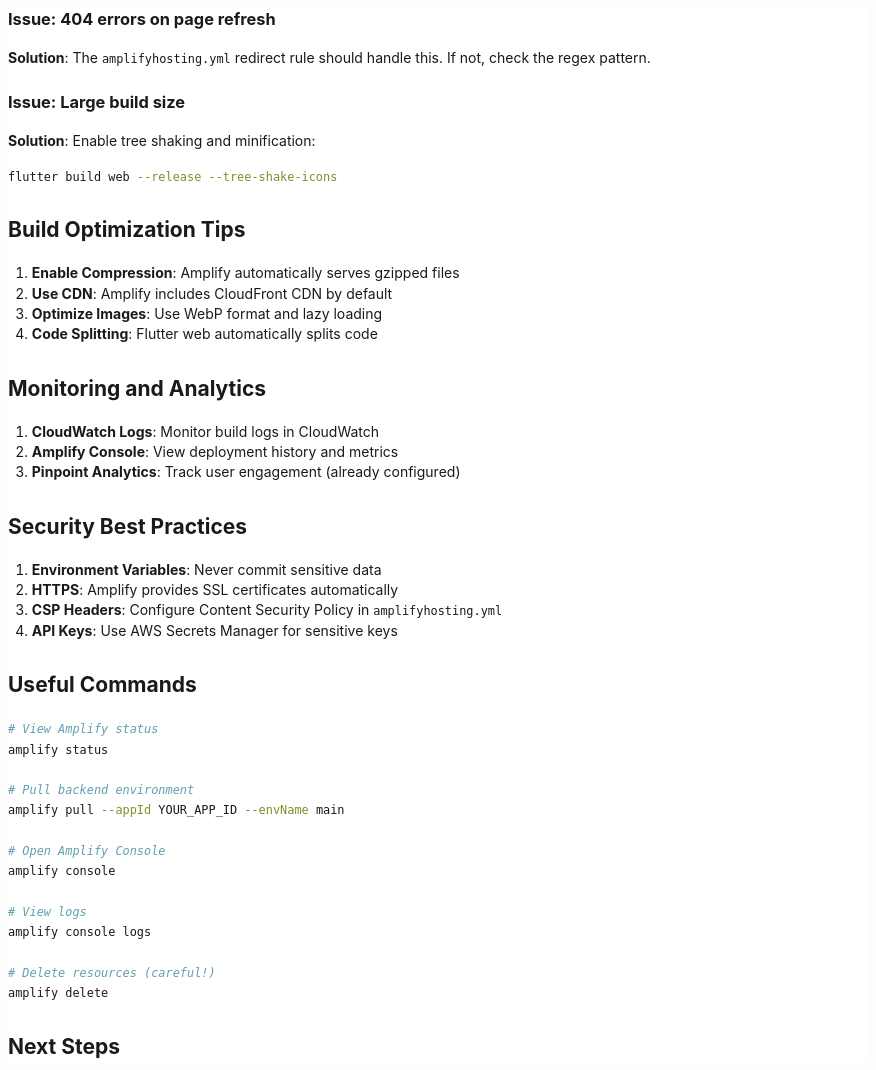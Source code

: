 ### Issue: 404 errors on page refresh
**Solution**: The `amplifyhosting.yml` redirect rule should handle this. If not, check the regex pattern.

### Issue: Large build size
**Solution**: Enable tree shaking and minification:
```bash
flutter build web --release --tree-shake-icons
```

## Build Optimization Tips

1. **Enable Compression**: Amplify automatically serves gzipped files
2. **Use CDN**: Amplify includes CloudFront CDN by default
3. **Optimize Images**: Use WebP format and lazy loading
4. **Code Splitting**: Flutter web automatically splits code

## Monitoring and Analytics

1. **CloudWatch Logs**: Monitor build logs in CloudWatch
2. **Amplify Console**: View deployment history and metrics
3. **Pinpoint Analytics**: Track user engagement (already configured)

## Security Best Practices

1. **Environment Variables**: Never commit sensitive data
2. **HTTPS**: Amplify provides SSL certificates automatically
3. **CSP Headers**: Configure Content Security Policy in `amplifyhosting.yml`
4. **API Keys**: Use AWS Secrets Manager for sensitive keys

## Useful Commands

```bash
# View Amplify status
amplify status

# Pull backend environment
amplify pull --appId YOUR_APP_ID --envName main

# Open Amplify Console
amplify console

# View logs
amplify console logs

# Delete resources (careful!)
amplify delete
```

## Next Steps

